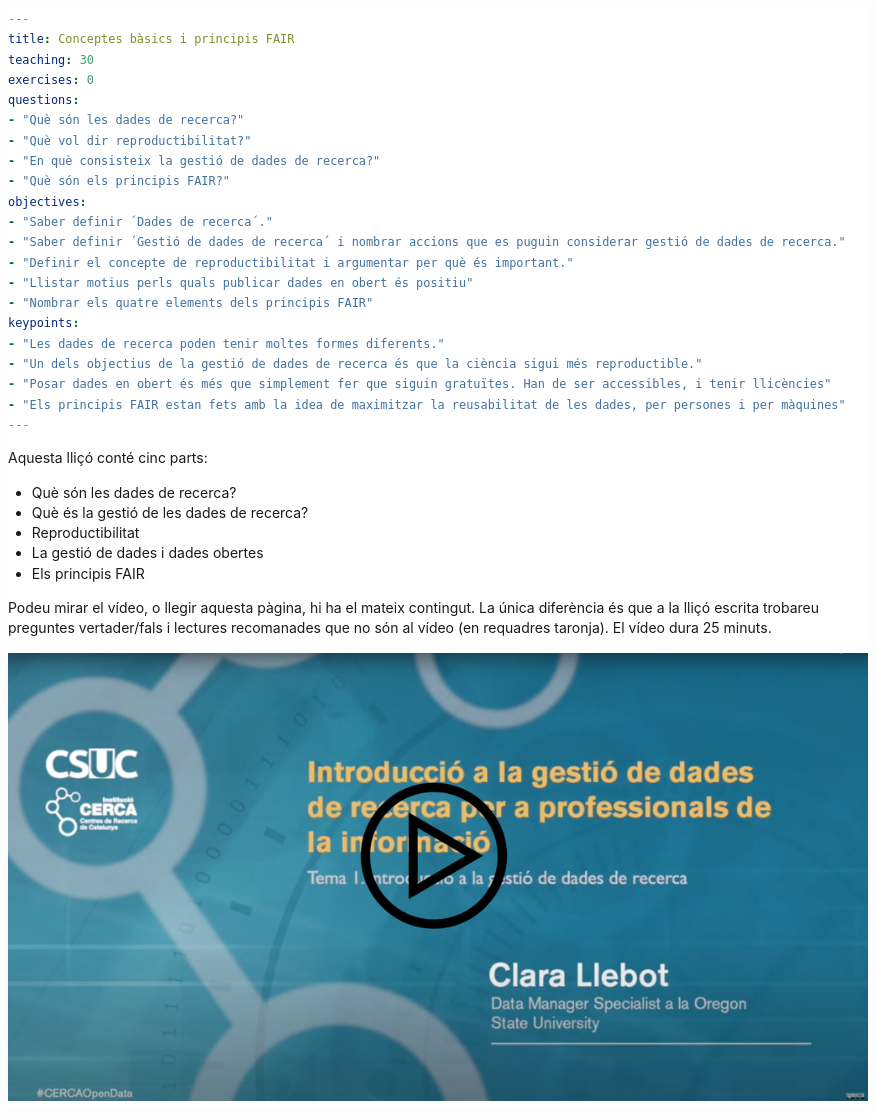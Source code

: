 ```yaml
---
title: Conceptes bàsics i principis FAIR
teaching: 30
exercises: 0
questions:
- "Què són les dades de recerca?"
- "Què vol dir reproductibilitat?"
- "En què consisteix la gestió de dades de recerca?"
- "Què són els principis FAIR?"
objectives:
- "Saber definir ´Dades de recerca´."
- "Saber definir ´Gestió de dades de recerca´ i nombrar accions que es puguin considerar gestió de dades de recerca."
- "Definir el concepte de reproductibilitat i argumentar per què és important."
- "Llistar motius perls quals publicar dades en obert és positiu"
- "Nombrar els quatre elements dels principis FAIR"
keypoints:
- "Les dades de recerca poden tenir moltes formes diferents."
- "Un dels objectius de la gestió de dades de recerca és que la ciència sigui més reproductible."
- "Posar dades en obert és més que simplement fer que siguin gratuïtes. Han de ser accessibles, i tenir llicències"
- "Els principis FAIR estan fets amb la idea de maximitzar la reusabilitat de les dades, per persones i per màquines"
---
```


Aquesta lliçó conté cinc parts:
* Què són les dades de recerca?
* Què és la gestió de les dades de recerca?
* Reproductibilitat
* La gestió de dades i dades obertes
* Els principis FAIR

Podeu mirar el vídeo, o llegir aquesta pàgina, hi ha el mateix contingut. La única diferència és que a la lliçó escrita trobareu preguntes vertader/fals i lectures recomanades que no són al vídeo (en requadres taronja). El vídeo dura 25 minuts.

[![Vídeo del tema 1: Conceptes bàsics i principis FAIR](../fig/tema1_careta_video.png)](https://youtu.be/LUDbZ9tllNo)
